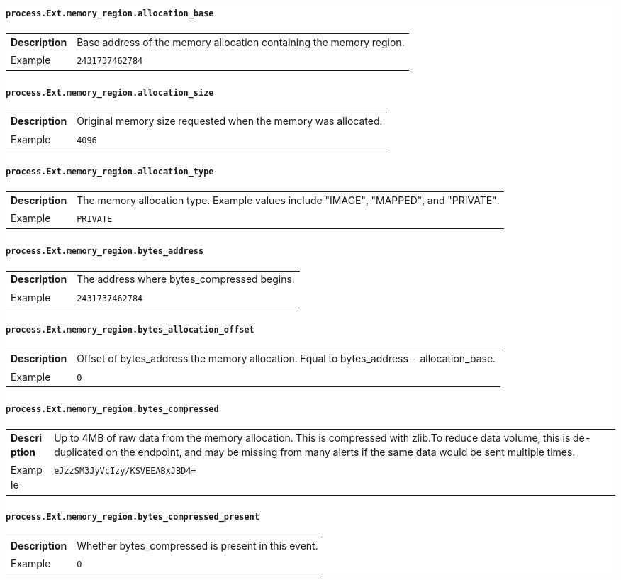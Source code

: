 #### `process.Ext.memory_region.allocation_base`

<table>
<tr><td><strong>Description</strong></td><td>Base address of the memory allocation containing the memory region.</td></tr>
<tr><td>Example</td><td><code>2431737462784</code></td></tr>
</table>

#### `process.Ext.memory_region.allocation_size`

<table>
<tr><td><strong>Description</strong></td><td>Original memory size requested when the memory was allocated.</td></tr>
<tr><td>Example</td><td><code>4096</code></td></tr>
</table>

#### `process.Ext.memory_region.allocation_type`

<table>
<tr><td><strong>Description</strong></td><td>The memory allocation type. Example values include "IMAGE", "MAPPED", and "PRIVATE".</td></tr>
<tr><td>Example</td><td><code>PRIVATE</code></td></tr>
</table>

#### `process.Ext.memory_region.bytes_address`

<table>
<tr><td><strong>Description</strong></td><td>The address where bytes_compressed begins.</td></tr>
<tr><td>Example</td><td><code>2431737462784</code></td></tr>
</table>

#### `process.Ext.memory_region.bytes_allocation_offset`

<table>
<tr><td><strong>Description</strong></td><td>Offset of bytes_address the memory allocation. Equal to bytes_address - allocation_base.</td></tr>
<tr><td>Example</td><td><code>0</code></td></tr>
</table>

#### `process.Ext.memory_region.bytes_compressed`

<table>
<tr><td><strong>Description</strong></td><td>Up to 4MB of raw data from the memory allocation. This is compressed with zlib.To reduce data volume, this is de-duplicated on the endpoint, and may be missing from many alerts if the same data would be sent multiple times.</td></tr>
<tr><td>Example</td><td><code>eJzzSM3JyVcIzy/KSVEEABxJBD4=</code></td></tr>
</table>

#### `process.Ext.memory_region.bytes_compressed_present`

<table>
<tr><td><strong>Description</strong></td><td>Whether bytes_compressed is present in this event.</td></tr>
<tr><td>Example</td><td><code>0</code></td></tr>
</table>
